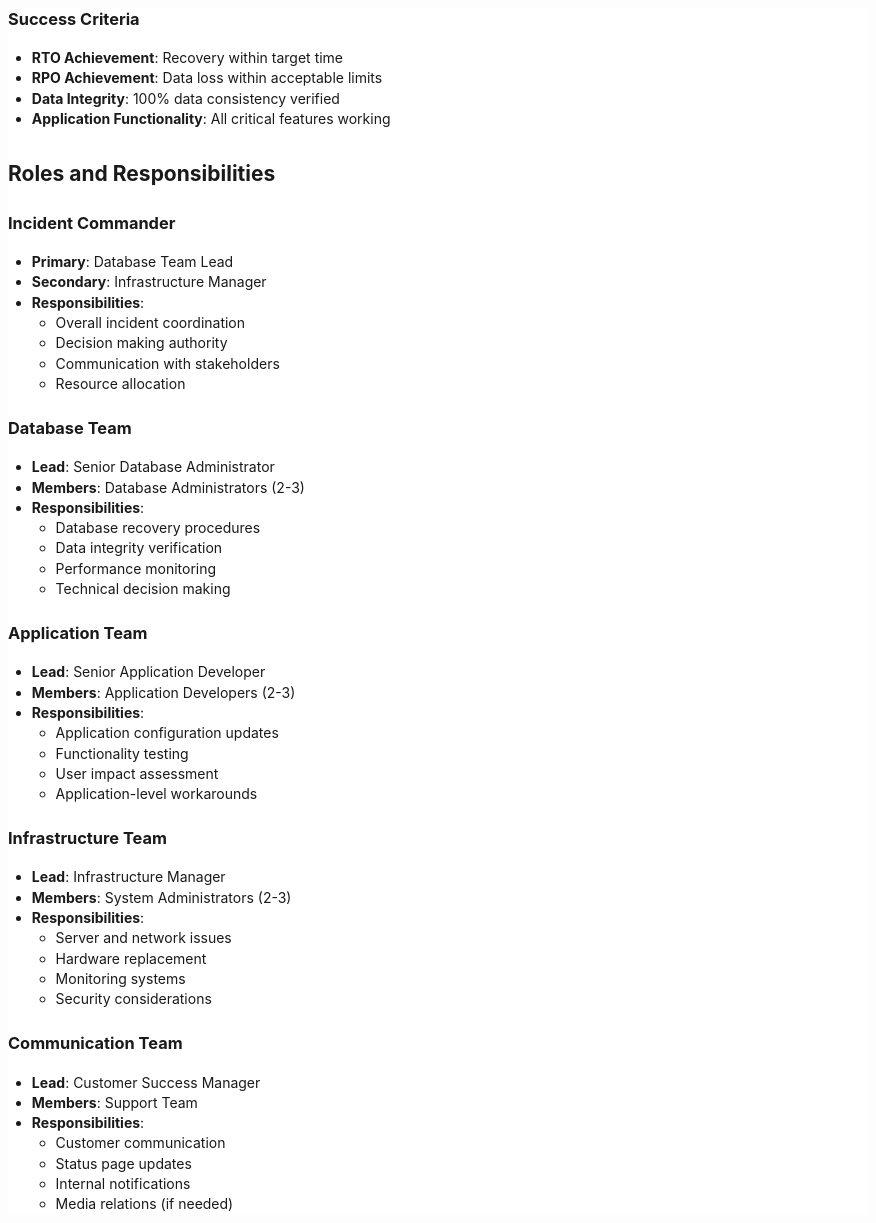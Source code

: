 ### Success Criteria
- **RTO Achievement**: Recovery within target time
- **RPO Achievement**: Data loss within acceptable limits
- **Data Integrity**: 100% data consistency verified
- **Application Functionality**: All critical features working

## Roles and Responsibilities

### Incident Commander
- **Primary**: Database Team Lead
- **Secondary**: Infrastructure Manager
- **Responsibilities**:
  - Overall incident coordination
  - Decision making authority
  - Communication with stakeholders
  - Resource allocation

### Database Team
- **Lead**: Senior Database Administrator
- **Members**: Database Administrators (2-3)
- **Responsibilities**:
  - Database recovery procedures
  - Data integrity verification
  - Performance monitoring
  - Technical decision making

### Application Team
- **Lead**: Senior Application Developer
- **Members**: Application Developers (2-3)
- **Responsibilities**:
  - Application configuration updates
  - Functionality testing
  - User impact assessment
  - Application-level workarounds

### Infrastructure Team
- **Lead**: Infrastructure Manager
- **Members**: System Administrators (2-3)
- **Responsibilities**:
  - Server and network issues
  - Hardware replacement
  - Monitoring systems
  - Security considerations

### Communication Team
- **Lead**: Customer Success Manager
- **Members**: Support Team
- **Responsibilities**:
  - Customer communication
  - Status page updates
  - Internal notifications
  - Media relations (if needed)

